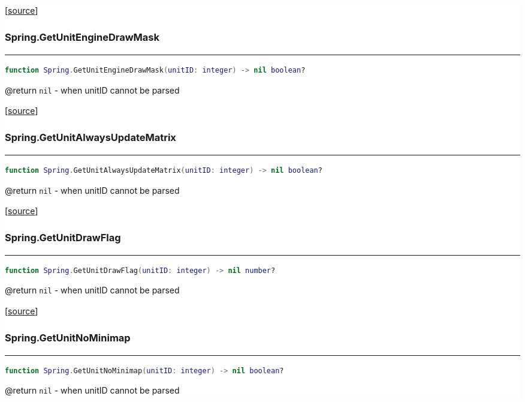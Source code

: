 

[<a href="https://github.com/beyond-all-reason/RecoilEngine/blob/b4d0041e4c68c34dace9abf492f9193d28ef5d7e/rts/Lua/LuaUnsyncedRead.cpp#L1231-L1236" target="_blank">source</a>]








### Spring.GetUnitEngineDrawMask
---
```lua
function Spring.GetUnitEngineDrawMask(unitID: integer) -> nil boolean?
```

@return `nil` - when unitID cannot be parsed





[<a href="https://github.com/beyond-all-reason/RecoilEngine/blob/b4d0041e4c68c34dace9abf492f9193d28ef5d7e/rts/Lua/LuaUnsyncedRead.cpp#L1242-L1247" target="_blank">source</a>]








### Spring.GetUnitAlwaysUpdateMatrix
---
```lua
function Spring.GetUnitAlwaysUpdateMatrix(unitID: integer) -> nil boolean?
```

@return `nil` - when unitID cannot be parsed





[<a href="https://github.com/beyond-all-reason/RecoilEngine/blob/b4d0041e4c68c34dace9abf492f9193d28ef5d7e/rts/Lua/LuaUnsyncedRead.cpp#L1253-L1258" target="_blank">source</a>]








### Spring.GetUnitDrawFlag
---
```lua
function Spring.GetUnitDrawFlag(unitID: integer) -> nil number?
```

@return `nil` - when unitID cannot be parsed





[<a href="https://github.com/beyond-all-reason/RecoilEngine/blob/b4d0041e4c68c34dace9abf492f9193d28ef5d7e/rts/Lua/LuaUnsyncedRead.cpp#L1270-L1275" target="_blank">source</a>]








### Spring.GetUnitNoMinimap
---
```lua
function Spring.GetUnitNoMinimap(unitID: integer) -> nil boolean?
```

@return `nil` - when unitID cannot be parsed
